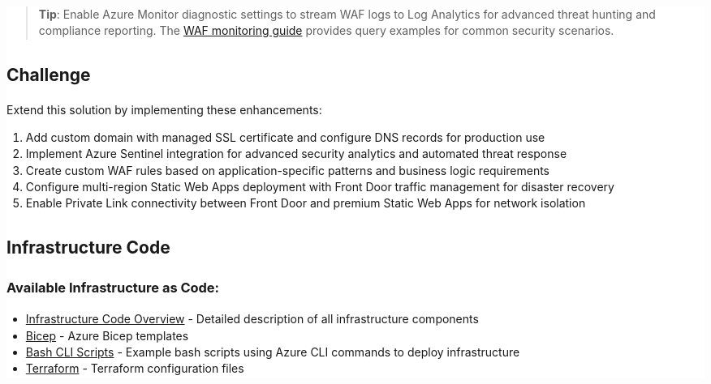 > **Tip**: Enable Azure Monitor diagnostic settings to stream WAF logs to Log Analytics for advanced threat hunting and compliance reporting. The [WAF monitoring guide](https://docs.microsoft.com/en-us/azure/web-application-firewall/afds/waf-front-door-monitor) provides query examples for common security scenarios.

## Challenge

Extend this solution by implementing these enhancements:

1. Add custom domain with managed SSL certificate and configure DNS records for production use
2. Implement Azure Sentinel integration for advanced security analytics and automated threat response
3. Create custom WAF rules based on application-specific patterns and business logic requirements
4. Configure multi-region Static Web Apps deployment with Front Door traffic management for disaster recovery
5. Enable Private Link connectivity between Front Door and premium Static Web Apps for network isolation

## Infrastructure Code

### Available Infrastructure as Code:

- [Infrastructure Code Overview](code/README.md) - Detailed description of all infrastructure components
- [Bicep](code/bicep/) - Azure Bicep templates
- [Bash CLI Scripts](code/scripts/) - Example bash scripts using Azure CLI commands to deploy infrastructure
- [Terraform](code/terraform/) - Terraform configuration files